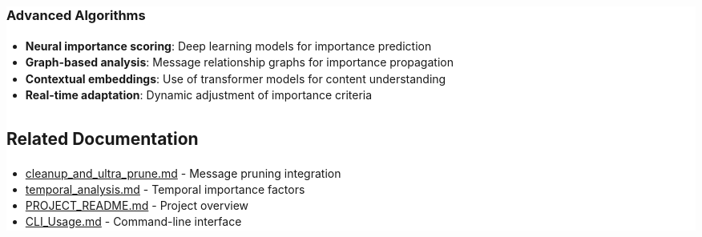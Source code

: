 ### Advanced Algorithms
- **Neural importance scoring**: Deep learning models for importance prediction
- **Graph-based analysis**: Message relationship graphs for importance propagation
- **Contextual embeddings**: Use of transformer models for content understanding
- **Real-time adaptation**: Dynamic adjustment of importance criteria

## Related Documentation
- [cleanup_and_ultra_prune.md](cleanup_and_ultra_prune.md) - Message pruning integration
- [temporal_analysis.md](temporal_analysis.md) - Temporal importance factors
- [PROJECT_README.md](PROJECT_README.md) - Project overview
- [CLI_Usage.md](CLI_Usage.md) - Command-line interface